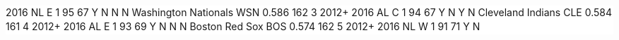 </tr>
<tr class="odd">
<td align="right">2016</td>
<td align="left">NL</td>
<td align="left">E</td>
<td align="left">1</td>
<td align="right">95</td>
<td align="right">67</td>
<td align="left">Y</td>
<td align="left">N</td>
<td align="left">N</td>
<td align="left">N</td>
<td align="left">Washington Nationals</td>
<td align="left">WSN</td>
<td align="right">0.586</td>
<td align="right">162</td>
<td align="left">3</td>
<td align="left">2012+</td>
</tr>
<tr class="even">
<td align="right">2016</td>
<td align="left">AL</td>
<td align="left">C</td>
<td align="left">1</td>
<td align="right">94</td>
<td align="right">67</td>
<td align="left">Y</td>
<td align="left">N</td>
<td align="left">Y</td>
<td align="left">N</td>
<td align="left">Cleveland Indians</td>
<td align="left">CLE</td>
<td align="right">0.584</td>
<td align="right">161</td>
<td align="left">4</td>
<td align="left">2012+</td>
</tr>
<tr class="odd">
<td align="right">2016</td>
<td align="left">AL</td>
<td align="left">E</td>
<td align="left">1</td>
<td align="right">93</td>
<td align="right">69</td>
<td align="left">Y</td>
<td align="left">N</td>
<td align="left">N</td>
<td align="left">N</td>
<td align="left">Boston Red Sox</td>
<td align="left">BOS</td>
<td align="right">0.574</td>
<td align="right">162</td>
<td align="left">5</td>
<td align="left">2012+</td>
</tr>
<tr class="even">
<td align="right">2016</td>
<td align="left">NL</td>
<td align="left">W</td>
<td align="left">1</td>
<td align="right">91</td>
<td align="right">71</td>
<td align="left">Y</td>
<td align="left">N</td>